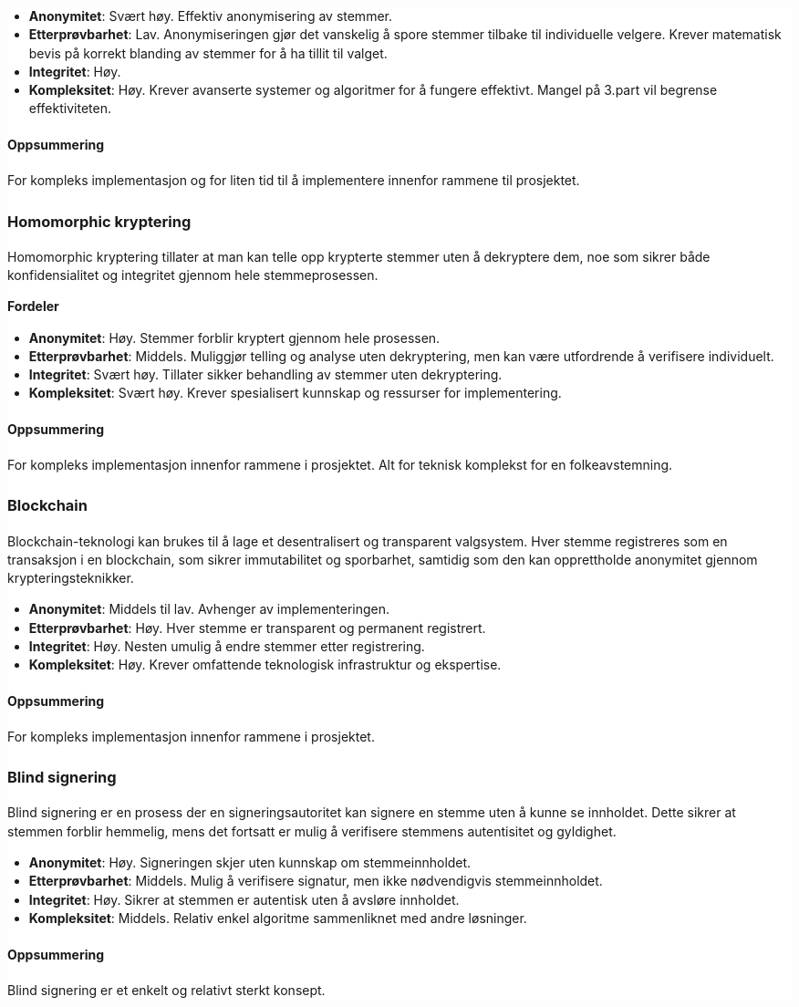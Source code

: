
- **Anonymitet**: Svært høy. Effektiv anonymisering av stemmer.
- **Etterprøvbarhet**: Lav. Anonymiseringen gjør det vanskelig å spore stemmer tilbake til individuelle velgere. Krever matematisk bevis på korrekt blanding av stemmer for å ha tillit til valget.
- **Integritet**: Høy.
- **Kompleksitet**: Høy. Krever avanserte systemer og algoritmer for å fungere effektivt. Mangel på 3.part vil begrense effektiviteten.

#### Oppsummering
For kompleks implementasjon og for liten tid til å implementere innenfor rammene til prosjektet.

### Homomorphic kryptering
Homomorphic kryptering tillater at man kan telle opp krypterte stemmer uten å dekryptere dem, noe som sikrer både konfidensialitet og integritet gjennom hele stemmeprosessen.

**Fordeler**
- **Anonymitet**: Høy. Stemmer forblir kryptert gjennom hele prosessen.
- **Etterprøvbarhet**: Middels. Muliggjør telling og analyse uten dekryptering, men kan være utfordrende å verifisere individuelt.
- **Integritet**: Svært høy. Tillater sikker behandling av stemmer uten dekryptering.
- **Kompleksitet**: Svært høy. Krever spesialisert kunnskap og ressurser for implementering.

#### Oppsummering
For kompleks implementasjon innenfor rammene i prosjektet. Alt for teknisk komplekst for en folkeavstemning.


### Blockchain
Blockchain-teknologi kan brukes til å lage et desentralisert og transparent valgsystem. Hver stemme registreres som en transaksjon i en blockchain, som sikrer immutabilitet og sporbarhet, samtidig som den kan opprettholde anonymitet gjennom krypteringsteknikker.


- **Anonymitet**: Middels til lav. Avhenger av implementeringen.
- **Etterprøvbarhet**: Høy. Hver stemme er transparent og permanent registrert.
- **Integritet**: Høy. Nesten umulig å endre stemmer etter registrering.
- **Kompleksitet**: Høy. Krever omfattende teknologisk infrastruktur og ekspertise.

#### Oppsummering
For kompleks implementasjon innenfor rammene i prosjektet.


### Blind signering
Blind signering er en prosess der en signeringsautoritet kan signere en stemme uten å kunne se innholdet. Dette sikrer at stemmen forblir hemmelig, mens det fortsatt er mulig å verifisere stemmens autentisitet og gyldighet.

- **Anonymitet**: Høy. Signeringen skjer uten kunnskap om stemmeinnholdet.
- **Etterprøvbarhet**: Middels. Mulig å verifisere signatur, men ikke nødvendigvis stemmeinnholdet.
- **Integritet**: Høy. Sikrer at stemmen er autentisk uten å avsløre innholdet.
- **Kompleksitet**: Middels. Relativ enkel algoritme sammenliknet med andre løsninger.

#### Oppsummering
Blind signering er et enkelt og relativt sterkt konsept.
